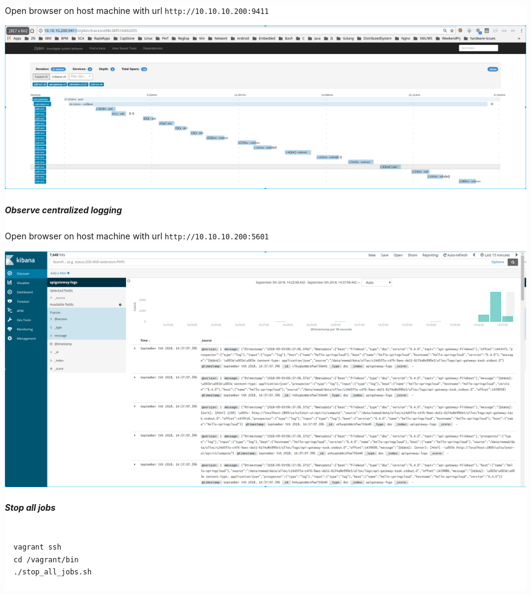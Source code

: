 Open browser on host machine with url `http://10.10.10.200:9411`

![zipkin-nomad-java-driver](./docs/zipkin-nomad-java-driver.png)

##### Observe centralized logging

Open browser on host machine with url `http://10.10.10.200:5601`

![kibana-centralized-logging-view](./docs/kibana-centralized-logging-view.png)

##### Stop all jobs

```shell

  vagrant ssh
  cd /vagrant/bin
  ./stop_all_jobs.sh
  
```
